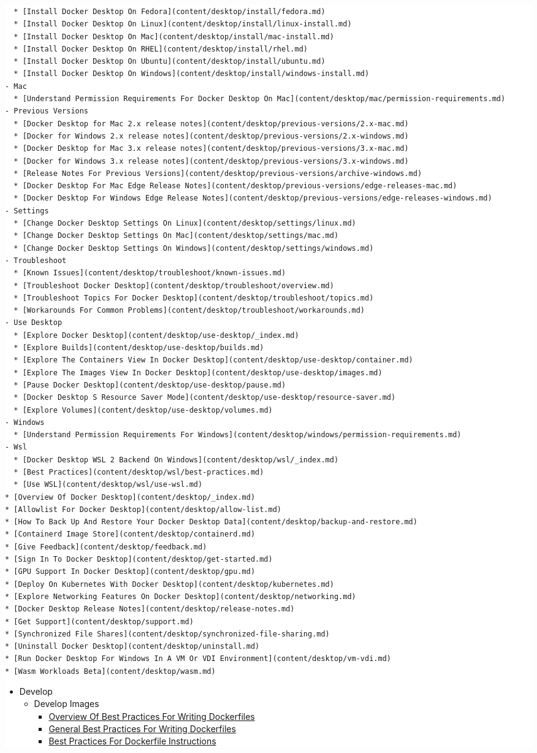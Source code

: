       * [Install Docker Desktop On Fedora](content/desktop/install/fedora.md)
      * [Install Docker Desktop On Linux](content/desktop/install/linux-install.md)
      * [Install Docker Desktop On Mac](content/desktop/install/mac-install.md)
      * [Install Docker Desktop On RHEL](content/desktop/install/rhel.md)
      * [Install Docker Desktop On Ubuntu](content/desktop/install/ubuntu.md)
      * [Install Docker Desktop On Windows](content/desktop/install/windows-install.md)
    - Mac
      * [Understand Permission Requirements For Docker Desktop On Mac](content/desktop/mac/permission-requirements.md)
    - Previous Versions
      * [Docker Desktop for Mac 2.x release notes](content/desktop/previous-versions/2.x-mac.md)
      * [Docker for Windows 2.x release notes](content/desktop/previous-versions/2.x-windows.md)
      * [Docker Desktop for Mac 3.x release notes](content/desktop/previous-versions/3.x-mac.md)
      * [Docker for Windows 3.x release notes](content/desktop/previous-versions/3.x-windows.md)
      * [Release Notes For Previous Versions](content/desktop/previous-versions/archive-windows.md)
      * [Docker Desktop For Mac Edge Release Notes](content/desktop/previous-versions/edge-releases-mac.md)
      * [Docker Desktop For Windows Edge Release Notes](content/desktop/previous-versions/edge-releases-windows.md)
    - Settings
      * [Change Docker Desktop Settings On Linux](content/desktop/settings/linux.md)
      * [Change Docker Desktop Settings On Mac](content/desktop/settings/mac.md)
      * [Change Docker Desktop Settings On Windows](content/desktop/settings/windows.md)
    - Troubleshoot
      * [Known Issues](content/desktop/troubleshoot/known-issues.md)
      * [Troubleshoot Docker Desktop](content/desktop/troubleshoot/overview.md)
      * [Troubleshoot Topics For Docker Desktop](content/desktop/troubleshoot/topics.md)
      * [Workarounds For Common Problems](content/desktop/troubleshoot/workarounds.md)
    - Use Desktop
      * [Explore Docker Desktop](content/desktop/use-desktop/_index.md)
      * [Explore Builds](content/desktop/use-desktop/builds.md)
      * [Explore The Containers View In Docker Desktop](content/desktop/use-desktop/container.md)
      * [Explore The Images View In Docker Desktop](content/desktop/use-desktop/images.md)
      * [Pause Docker Desktop](content/desktop/use-desktop/pause.md)
      * [Docker Desktop S Resource Saver Mode](content/desktop/use-desktop/resource-saver.md)
      * [Explore Volumes](content/desktop/use-desktop/volumes.md)
    - Windows
      * [Understand Permission Requirements For Windows](content/desktop/windows/permission-requirements.md)
    - Wsl
      * [Docker Desktop WSL 2 Backend On Windows](content/desktop/wsl/_index.md)
      * [Best Practices](content/desktop/wsl/best-practices.md)
      * [Use WSL](content/desktop/wsl/use-wsl.md)
    * [Overview Of Docker Desktop](content/desktop/_index.md)
    * [Allowlist For Docker Desktop](content/desktop/allow-list.md)
    * [How To Back Up And Restore Your Docker Desktop Data](content/desktop/backup-and-restore.md)
    * [Containerd Image Store](content/desktop/containerd.md)
    * [Give Feedback](content/desktop/feedback.md)
    * [Sign In To Docker Desktop](content/desktop/get-started.md)
    * [GPU Support In Docker Desktop](content/desktop/gpu.md)
    * [Deploy On Kubernetes With Docker Desktop](content/desktop/kubernetes.md)
    * [Explore Networking Features On Docker Desktop](content/desktop/networking.md)
    * [Docker Desktop Release Notes](content/desktop/release-notes.md)
    * [Get Support](content/desktop/support.md)
    * [Synchronized File Shares](content/desktop/synchronized-file-sharing.md)
    * [Uninstall Docker Desktop](content/desktop/uninstall.md)
    * [Run Docker Desktop For Windows In A VM Or VDI Environment](content/desktop/vm-vdi.md)
    * [Wasm Workloads Beta](content/desktop/wasm.md)
  - Develop
    - Develop Images
      * [Overview Of Best Practices For Writing Dockerfiles](content/develop/develop-images/dockerfile_best-practices.md)
      * [General Best Practices For Writing Dockerfiles](content/develop/develop-images/guidelines.md)
      * [Best Practices For Dockerfile Instructions](content/develop/develop-images/instructions.md)